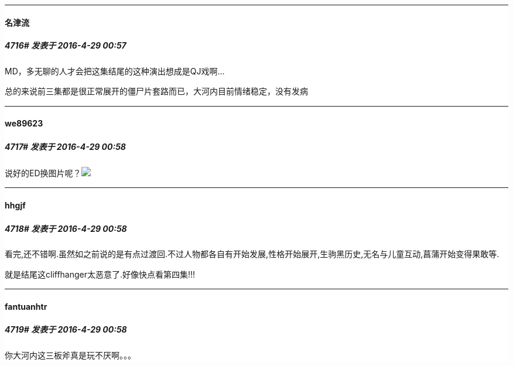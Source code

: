 




-----

####  名津流  
##### 4716#       发表于 2016-4-29 00:57




MD，多无聊的人才会把这集结尾的这种演出想成是QJ戏啊...


总的来说前三集都是很正常展开的僵尸片套路而已，大河内目前情绪稳定，没有发病







-----

####  we89623  
##### 4717#       发表于 2016-4-29 00:58




说好的ED换图片呢？<img src="https://static.saraba1st.com/image/smiley/zdl/161.gif" referrerpolicy="no-referrer">







-----

####  hhgjf  
##### 4718#       发表于 2016-4-29 00:58




看完,还不错啊.虽然如之前说的是有点过渡回.不过人物都各自有开始发展,性格开始展开,生驹黑历史,无名与儿童互动,菖蒲开始变得果敢等.


就是结尾这cliffhanger太恶意了.好像快点看第四集!!!







-----

####  fantuanhtr  
##### 4719#       发表于 2016-4-29 00:58




你大河内这三板斧真是玩不厌啊。。。

